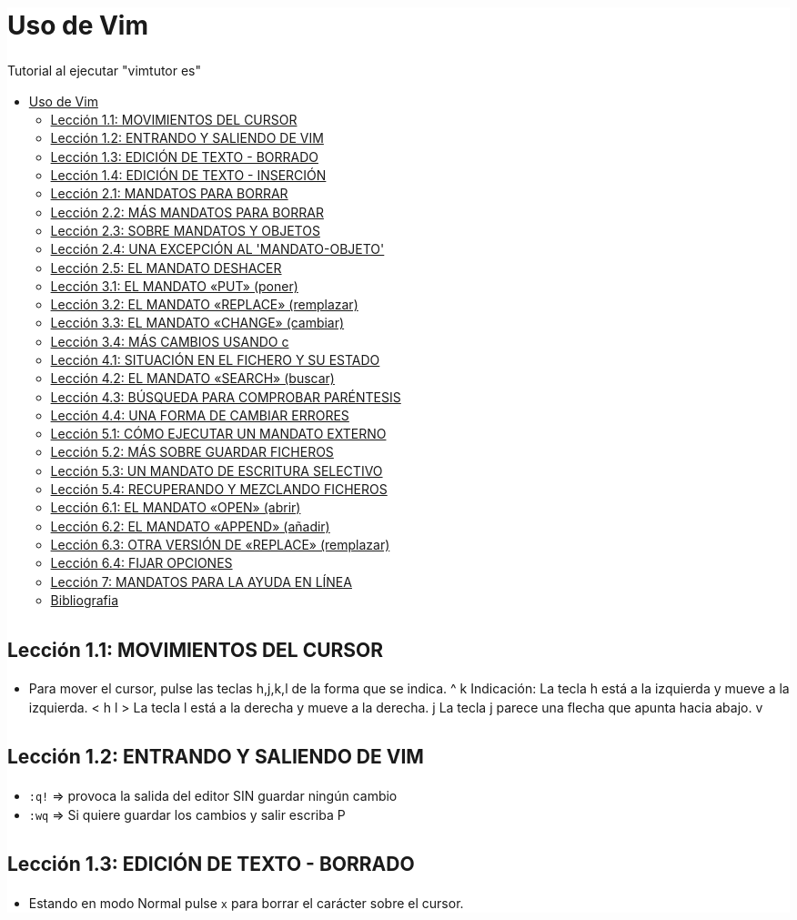 # Uso de Vim

Tutorial al ejecutar "vimtutor es"

- [Uso de Vim](#uso-de-vim)
  - [Lección 1.1: MOVIMIENTOS DEL CURSOR](#lección-11-movimientos-del-cursor)
  - [Lección 1.2: ENTRANDO Y SALIENDO DE VIM](#lección-12-entrando-y-saliendo-de-vim)
  - [Lección 1.3: EDICIÓN DE TEXTO - BORRADO](#lección-13-edición-de-texto---borrado)
  - [Lección 1.4: EDICIÓN DE TEXTO - INSERCIÓN](#lección-14-edición-de-texto---inserción)
  - [Lección 2.1: MANDATOS PARA BORRAR](#lección-21-mandatos-para-borrar)
  - [Lección 2.2: MÁS MANDATOS PARA BORRAR](#lección-22-más-mandatos-para-borrar)
  - [Lección 2.3: SOBRE MANDATOS Y OBJETOS](#lección-23-sobre-mandatos-y-objetos)
  - [Lección 2.4: UNA EXCEPCIÓN AL 'MANDATO-OBJETO'](#lección-24-una-excepción-al-mandato-objeto)
  - [Lección 2.5: EL MANDATO DESHACER](#lección-25-el-mandato-deshacer)
  - [Lección 3.1: EL MANDATO «PUT» (poner)](#lección-31-el-mandato-put-poner)
  - [Lección 3.2: EL MANDATO «REPLACE» (remplazar)](#lección-32-el-mandato-replace-remplazar)
  - [Lección 3.3: EL MANDATO «CHANGE» (cambiar)](#lección-33-el-mandato-change-cambiar)
  - [Lección 3.4: MÁS CAMBIOS USANDO c](#lección-34-más-cambios-usando-c)
  - [Lección 4.1: SITUACIÓN EN EL FICHERO Y SU ESTADO](#lección-41-situación-en-el-fichero-y-su-estado)
  - [Lección 4.2: EL MANDATO «SEARCH» (buscar)](#lección-42-el-mandato-search-buscar)
  - [Lección 4.3: BÚSQUEDA PARA COMPROBAR PARÉNTESIS](#lección-43-búsqueda-para-comprobar-paréntesis)
  - [Lección 4.4: UNA FORMA DE CAMBIAR ERRORES](#lección-44-una-forma-de-cambiar-errores)
  - [Lección 5.1: CÓMO EJECUTAR UN MANDATO EXTERNO](#lección-51-cómo-ejecutar-un-mandato-externo)
  - [Lección 5.2: MÁS SOBRE GUARDAR FICHEROS](#lección-52-más-sobre-guardar-ficheros)
  - [Lección 5.3: UN MANDATO DE ESCRITURA SELECTIVO](#lección-53-un-mandato-de-escritura-selectivo)
  - [Lección 5.4: RECUPERANDO Y MEZCLANDO FICHEROS](#lección-54-recuperando-y-mezclando-ficheros)
  - [Lección 6.1: EL MANDATO «OPEN» (abrir)](#lección-61-el-mandato-open-abrir)
  - [Lección 6.2: EL MANDATO «APPEND» (añadir)](#lección-62-el-mandato-append-añadir)
  - [Lección 6.3: OTRA VERSIÓN DE «REPLACE» (remplazar)](#lección-63-otra-versión-de-replace-remplazar)
  - [Lección 6.4: FIJAR OPCIONES](#lección-64-fijar-opciones)
  - [Lección 7: MANDATOS PARA LA AYUDA EN LÍNEA](#lección-7-mandatos-para-la-ayuda-en-línea)
  - [Bibliografia](#bibliografia)


## Lección 1.1: MOVIMIENTOS DEL CURSOR
* Para mover el cursor, pulse las teclas h,j,k,l de la forma que se indica.
      ^
      k       Indicación: La tecla h está a la izquierda y mueve a la izquierda.
 < h     l >              La tecla l está a la derecha y mueve a la derecha.
      j                   La tecla j parece una flecha que apunta hacia abajo.
      v

## Lección 1.2: ENTRANDO Y SALIENDO DE VIM
* `:q!` <INTRO> => provoca la salida del editor SIN guardar ningún cambio
* `:wq` <INTRO> => Si quiere guardar los cambios y salir escriba
P
## Lección 1.3: EDICIÓN DE TEXTO - BORRADO
* Estando en modo Normal pulse  `x`  para borrar el carácter sobre el cursor.
                                
